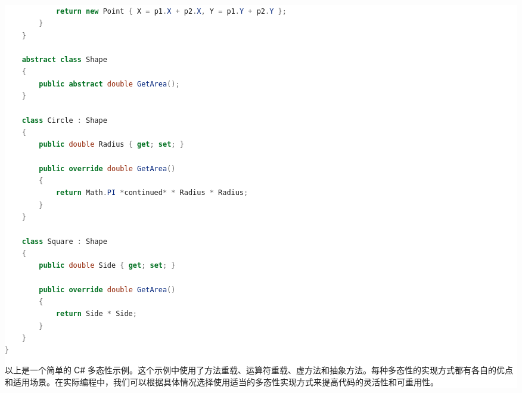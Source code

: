 ```csharp
            return new Point { X = p1.X + p2.X, Y = p1.Y + p2.Y };
        }
    }

    abstract class Shape
    {
        public abstract double GetArea();
    }

    class Circle : Shape
    {
        public double Radius { get; set; }

        public override double GetArea()
        {
            return Math.PI *continued* * Radius * Radius;
        }
    }

    class Square : Shape
    {
        public double Side { get; set; }

        public override double GetArea()
        {
            return Side * Side;
        }
    }
}

```

以上是一个简单的 C# 多态性示例。这个示例中使用了方法重载、运算符重载、虚方法和抽象方法。每种多态性的实现方式都有各自的优点和适用场景。在实际编程中，我们可以根据具体情况选择使用适当的多态性实现方式来提高代码的灵活性和可重用性。

